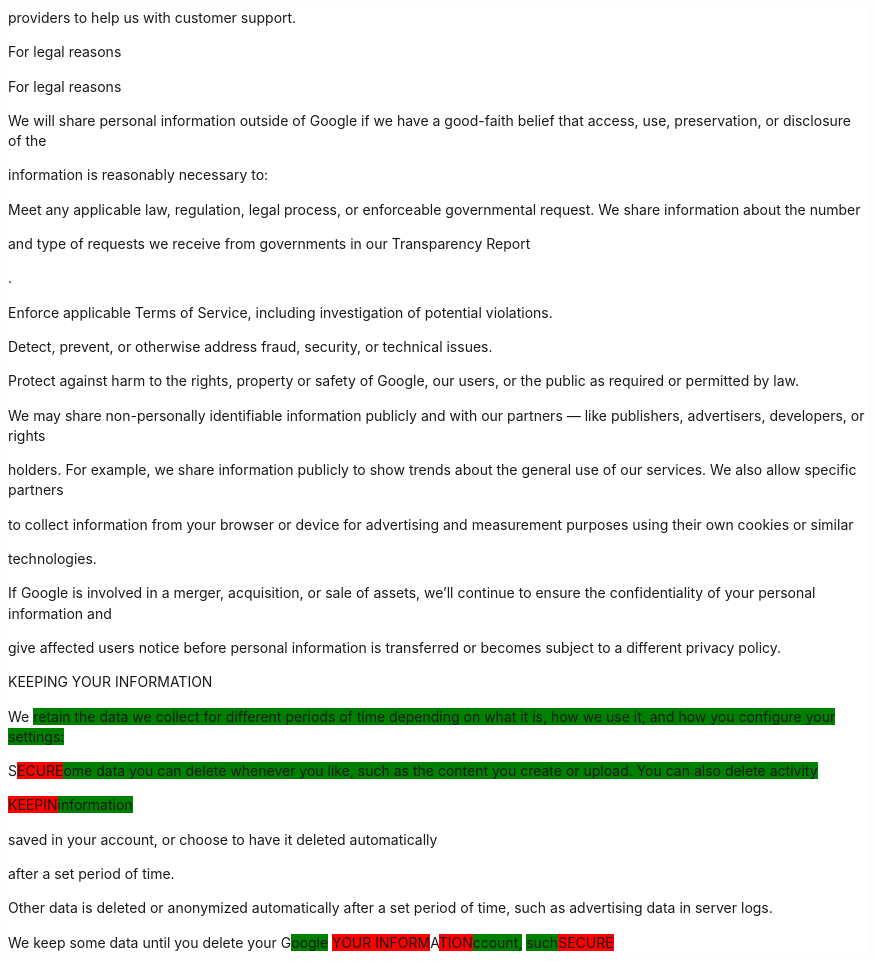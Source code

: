 providers to help us with customer support.

For legal reasons

For legal reasons

We will share personal information outside of Google if we have a good-faith belief that access, use, preservation, or disclosure of the

information is reasonably necessary to:

Meet any applicable law, regulation, legal process, or enforceable governmental request. We share information about the number

and type of requests we receive from governments in our Transparency Report

.

Enforce applicable Terms of Service, including investigation of potential violations.

Detect, prevent, or otherwise address fraud, security, or technical issues.

Protect against harm to the rights, property or safety of Google, our users, or the public as required or permitted by law.

We may share non-personally identifiable information publicly and with our partners — like publishers, advertisers, developers, or rights

holders. For example, we share information publicly to show trends about the general use of our services. We also allow specific partners

to collect information from your browser or device for advertising and measurement purposes using their own cookies or similar

technologies.

If Google is involved in a merger, acquisition, or sale of assets, we’ll continue to ensure the confidentiality of your personal information and

give affected users notice before personal information is transferred or becomes subject to a different privacy policy.

KEEP</span>ING YOUR INFORMATION<span style="background-color: green;">

We</span> <span style="background-color: green;">retain the data we collect for different periods of time depending on what it is, how we use it, and how you configure your settings:

</span>S<span style="background-color: red;">ECURE</span><span style="background-color: green;">ome data you can delete whenever you like, such as the content you create or upload. You can also delete activity</span>

<span style="background-color: red;">KEEPIN</span><span style="background-color: green;">information

 saved in your account, or choose to have it deleted automatically

 after a set period of time.

Other data is deleted or anonymized automatically after a set period of time, such as advertising data in server logs.

We keep some data until you delete your </span>G<span style="background-color: green;">oogle</span> <span style="background-color: red;">YOUR INFORM</span>A<span style="background-color: red;">TION</span><span style="background-color: green;">ccount,</span> <span style="background-color: green;">such</span><span style="background-color: red;">SECURE
